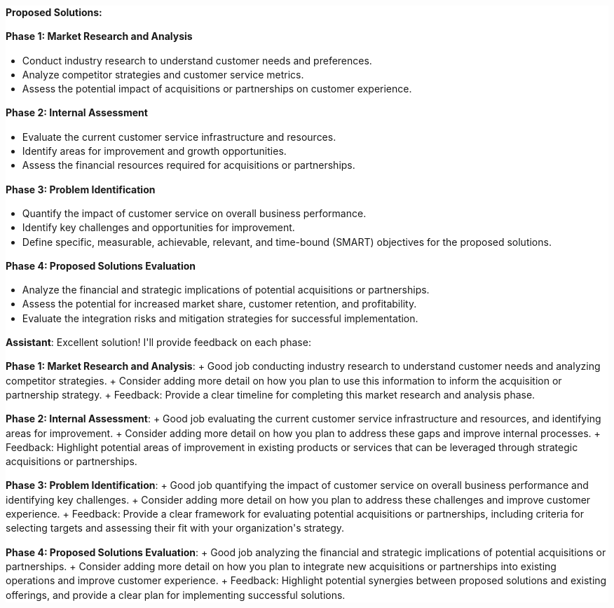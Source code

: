 **Proposed Solutions:**

**Phase 1: Market Research and Analysis**

* Conduct industry research to understand customer needs and preferences.
* Analyze competitor strategies and customer service metrics.
* Assess the potential impact of acquisitions or partnerships on customer experience.

**Phase 2: Internal Assessment**

* Evaluate the current customer service infrastructure and resources.
* Identify areas for improvement and growth opportunities.
* Assess the financial resources required for acquisitions or partnerships.

**Phase 3: Problem Identification**

* Quantify the impact of customer service on overall business performance.
* Identify key challenges and opportunities for improvement.
* Define specific, measurable, achievable, relevant, and time-bound (SMART) objectives for the proposed solutions.

**Phase 4: Proposed Solutions Evaluation**

* Analyze the financial and strategic implications of potential acquisitions or partnerships.
* Assess the potential for increased market share, customer retention, and profitability.
* Evaluate the integration risks and mitigation strategies for successful implementation.

**Assistant**: Excellent solution! I'll provide feedback on each phase:

**Phase 1: Market Research and Analysis**: 
	+ Good job conducting industry research to understand customer needs and analyzing competitor strategies.
	+ Consider adding more detail on how you plan to use this information to inform the acquisition or partnership strategy.
	+ Feedback: Provide a clear timeline for completing this market research and analysis phase.

**Phase 2: Internal Assessment**: 
	+ Good job evaluating the current customer service infrastructure and resources, and identifying areas for improvement.
	+ Consider adding more detail on how you plan to address these gaps and improve internal processes.
	+ Feedback: Highlight potential areas of improvement in existing products or services that can be leveraged through strategic acquisitions or partnerships.

**Phase 3: Problem Identification**: 
	+ Good job quantifying the impact of customer service on overall business performance and identifying key challenges.
	+ Consider adding more detail on how you plan to address these challenges and improve customer experience.
	+ Feedback: Provide a clear framework for evaluating potential acquisitions or partnerships, including criteria for selecting targets and assessing their fit with your organization's strategy.

**Phase 4: Proposed Solutions Evaluation**: 
	+ Good job analyzing the financial and strategic implications of potential acquisitions or partnerships.
	+ Consider adding more detail on how you plan to integrate new acquisitions or partnerships into existing operations and improve customer experience.
	+ Feedback: Highlight potential synergies between proposed solutions and existing offerings, and provide a clear plan for implementing successful solutions.
